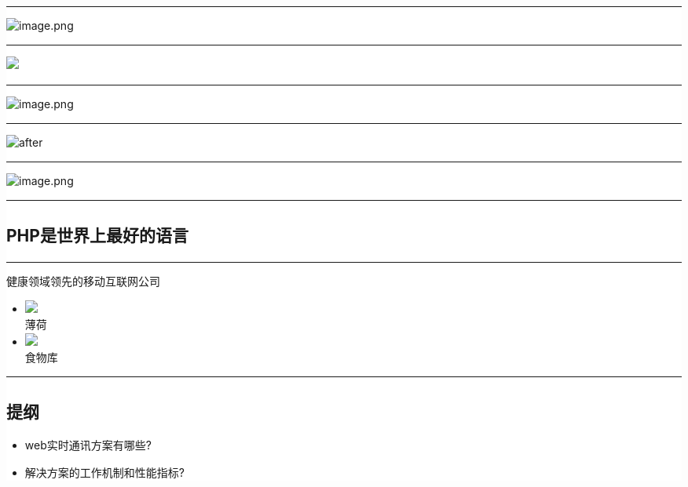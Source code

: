 ----

![image.png](http://upload-images.jianshu.io/upload_images/1767848-54dae4a814b54972.png?imageMogr2/auto-orient/strip%7CimageView2/2/w/1240)

----

![](http://upload-images.jianshu.io/upload_images/1767848-828404417b65f6bb.png?imageMogr2/auto-orient/strip%7CimageView2/2/w/1240)

----

![image.png](http://upload-images.jianshu.io/upload_images/1767848-6049ae2383dd1313.png?imageMogr2/auto-orient/strip%7CimageView2/2/w/1240)


----

![after](http://upload-images.jianshu.io/upload_images/1767848-15133d267c7536c7.png?imageMogr2/auto-orient/strip%7CimageView2/2/w/1240)

----

![image.png](http://upload-images.jianshu.io/upload_images/1767848-9c5463e927b5fe66.png?imageMogr2/auto-orient/strip%7CimageView2/2/w/1240)

----

## PHP是世界上最好的语言

---



健康领域领先的移动互联网公司

<ul class='horizen'>
<li>
<img src="http://upload-images.jianshu.io/upload_images/1767848-fd73d10039f48853.png?imageMogr2/auto-orient/strip%7CimageView2/2/w/1240" class="bh_logo" />
<div class="bh_desc">薄荷</div>
</li>

<li style="margin-right: 40px;">

<img src="http://upload-images.jianshu.io/upload_images/1767848-962d4988e542ccb7.png?imageMogr2/auto-orient/strip%7CimageView2/2/w/1240" class="bh_logo" />
<div class="bh_desc">食物库</div>

</li>

</ul>

---

## 提纲



* web实时通讯方案有哪些? 

* 解决方案的工作机制和性能指标? 
